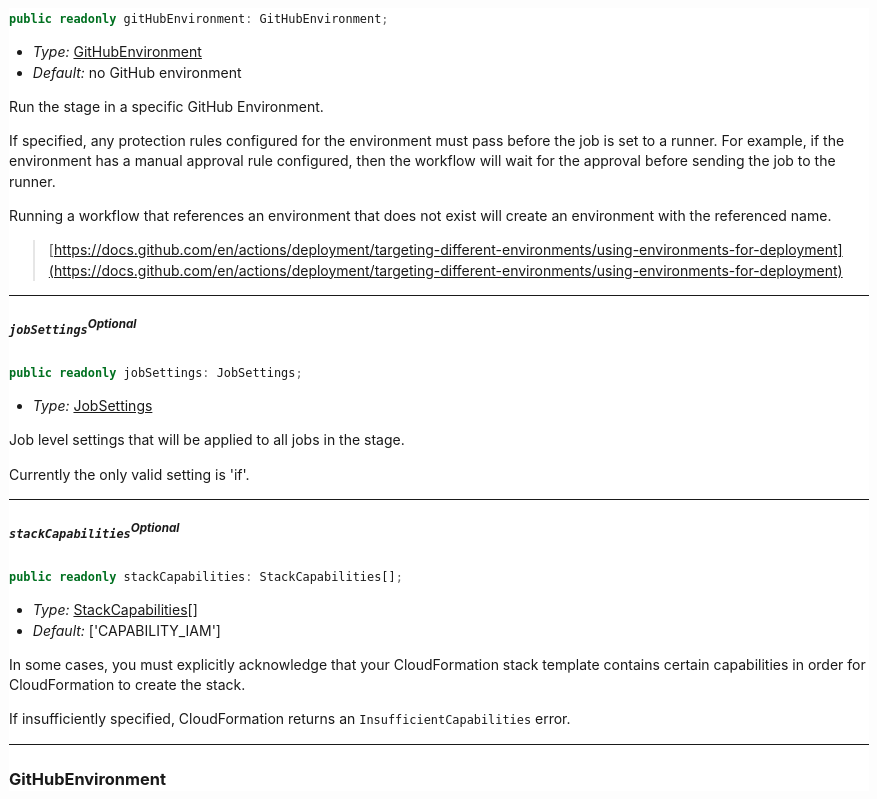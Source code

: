 ```typescript
public readonly gitHubEnvironment: GitHubEnvironment;
```

- *Type:* <a href="#@hojulian/cdk-pipelines-github.GitHubEnvironment">GitHubEnvironment</a>
- *Default:* no GitHub environment

Run the stage in a specific GitHub Environment.

If specified,
any protection rules configured for the environment must pass
before the job is set to a runner. For example, if the environment
has a manual approval rule configured, then the workflow will
wait for the approval before sending the job to the runner.

Running a workflow that references an environment that does not
exist will create an environment with the referenced name.

> [https://docs.github.com/en/actions/deployment/targeting-different-environments/using-environments-for-deployment](https://docs.github.com/en/actions/deployment/targeting-different-environments/using-environments-for-deployment)

---

##### `jobSettings`<sup>Optional</sup> <a name="jobSettings" id="@hojulian/cdk-pipelines-github.GitHubCommonProps.property.jobSettings"></a>

```typescript
public readonly jobSettings: JobSettings;
```

- *Type:* <a href="#@hojulian/cdk-pipelines-github.JobSettings">JobSettings</a>

Job level settings that will be applied to all jobs in the stage.

Currently the only valid setting is 'if'.

---

##### `stackCapabilities`<sup>Optional</sup> <a name="stackCapabilities" id="@hojulian/cdk-pipelines-github.GitHubCommonProps.property.stackCapabilities"></a>

```typescript
public readonly stackCapabilities: StackCapabilities[];
```

- *Type:* <a href="#@hojulian/cdk-pipelines-github.StackCapabilities">StackCapabilities</a>[]
- *Default:* ['CAPABILITY_IAM']

In some cases, you must explicitly acknowledge that your CloudFormation stack template contains certain capabilities in order for CloudFormation to create the stack.

If insufficiently specified, CloudFormation returns an `InsufficientCapabilities`
error.

---

### GitHubEnvironment <a name="GitHubEnvironment" id="@hojulian/cdk-pipelines-github.GitHubEnvironment"></a>
